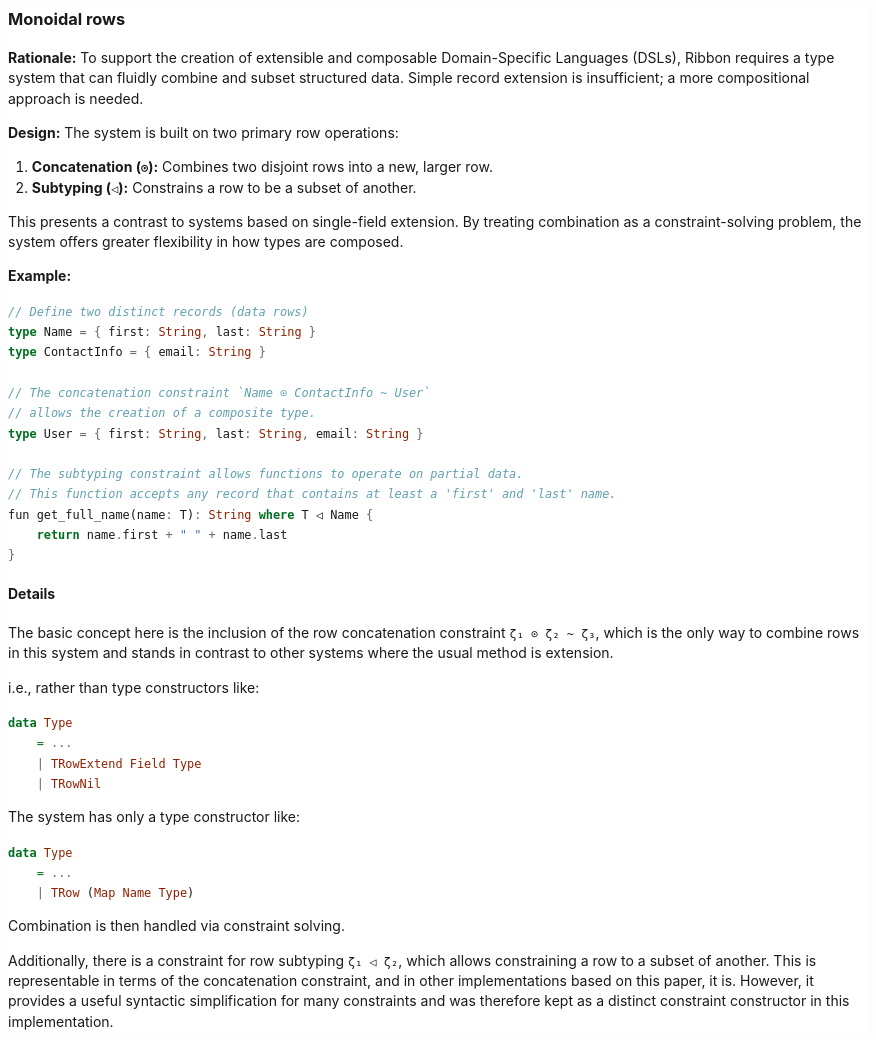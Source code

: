 ### Monoidal rows

**Rationale:** To support the creation of extensible and composable
Domain-Specific Languages (DSLs), Ribbon requires a type system that can fluidly
combine and subset structured data. Simple record extension is insufficient; a
more compositional approach is needed.

**Design:** The system is built on two primary row operations:
1.  **Concatenation (`⊙`):** Combines two disjoint rows into a new, larger row.
2.  **Subtyping (`◁`):** Constrains a row to be a subset of another.

This presents a contrast to systems based on single-field extension. By treating
combination as a constraint-solving problem, the system offers greater
flexibility in how types are composed.

**Example:**
```rust
// Define two distinct records (data rows)
type Name = { first: String, last: String }
type ContactInfo = { email: String }

// The concatenation constraint `Name ⊙ ContactInfo ~ User`
// allows the creation of a composite type.
type User = { first: String, last: String, email: String }

// The subtyping constraint allows functions to operate on partial data.
// This function accepts any record that contains at least a 'first' and 'last' name.
fun get_full_name(name: T): String where T ◁ Name {
    return name.first + " " + name.last
}
```

#### Details
The basic concept here is the inclusion of the row concatenation constraint
`ζ₁ ⊙ ζ₂ ~ ζ₃`, which is the only way to combine rows in this system and stands
in contrast to other systems where the usual method is extension.

i.e., rather than type constructors like:
```haskell
data Type
    = ...
    | TRowExtend Field Type
    | TRowNil
```
The system has only a type constructor like:
```haskell
data Type
    = ...
    | TRow (Map Name Type)
```
Combination is then handled via constraint solving.

Additionally, there is a constraint for row subtyping `ζ₁ ◁ ζ₂`, which allows
constraining a row to a subset of another. This is representable in terms of the
concatenation constraint, and in other implementations based on this paper, it
is. However, it provides a useful syntactic simplification for many constraints
and was therefore kept as a distinct constraint constructor in this
implementation.
